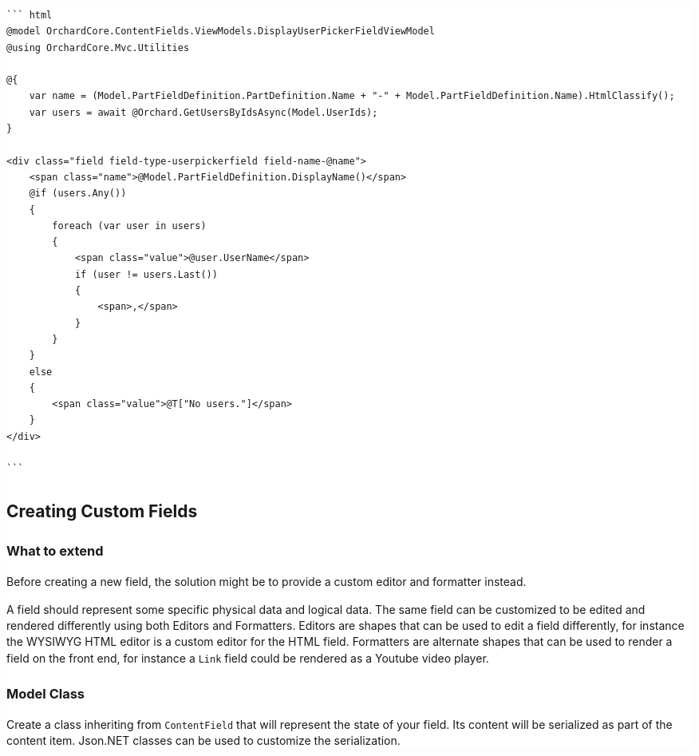     ``` html
    @model OrchardCore.ContentFields.ViewModels.DisplayUserPickerFieldViewModel
    @using OrchardCore.Mvc.Utilities

    @{
        var name = (Model.PartFieldDefinition.PartDefinition.Name + "-" + Model.PartFieldDefinition.Name).HtmlClassify();
        var users = await @Orchard.GetUsersByIdsAsync(Model.UserIds);
    }

    <div class="field field-type-userpickerfield field-name-@name">
        <span class="name">@Model.PartFieldDefinition.DisplayName()</span>
        @if (users.Any())
        {
            foreach (var user in users)
            {
                <span class="value">@user.UserName</span>
                if (user != users.Last())
                {
                    <span>,</span>
                }
            }
        }
        else
        {
            <span class="value">@T["No users."]</span>
        }
    </div>

    ```

## Creating Custom Fields

### What to extend

Before creating a new field, the solution might be to provide a custom editor and formatter instead.

A field should represent some specific physical data and logical data. The same field can be customized
to be edited and rendered differently using both Editors and Formatters. Editors are shapes that can
be used to edit a field differently, for instance the WYSIWYG HTML editor is a custom editor for the HTML
field. Formatters are alternate shapes that can be used to render a field on the front end, for instance
a `Link` field could be rendered as a Youtube video player.

### Model Class

Create a class inheriting from `ContentField` that will represent the state of your field.
Its content will be serialized as part of the content item.
Json.NET classes can be used to customize the serialization.
